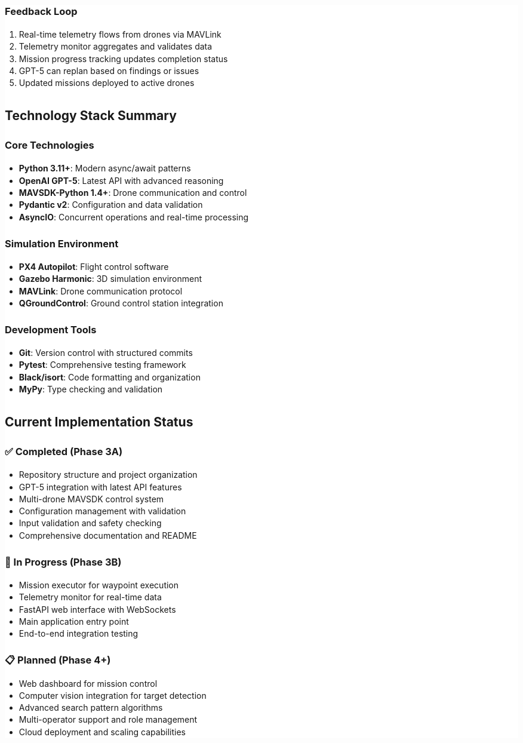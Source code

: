 ### Feedback Loop
1. Real-time telemetry flows from drones via MAVLink
2. Telemetry monitor aggregates and validates data
3. Mission progress tracking updates completion status
4. GPT-5 can replan based on findings or issues
5. Updated missions deployed to active drones

## Technology Stack Summary

### Core Technologies
- **Python 3.11+**: Modern async/await patterns
- **OpenAI GPT-5**: Latest API with advanced reasoning
- **MAVSDK-Python 1.4+**: Drone communication and control
- **Pydantic v2**: Configuration and data validation
- **AsyncIO**: Concurrent operations and real-time processing

### Simulation Environment
- **PX4 Autopilot**: Flight control software
- **Gazebo Harmonic**: 3D simulation environment
- **MAVLink**: Drone communication protocol
- **QGroundControl**: Ground control station integration

### Development Tools
- **Git**: Version control with structured commits
- **Pytest**: Comprehensive testing framework
- **Black/isort**: Code formatting and organization
- **MyPy**: Type checking and validation

## Current Implementation Status

### ✅ Completed (Phase 3A)
- Repository structure and project organization
- GPT-5 integration with latest API features
- Multi-drone MAVSDK control system
- Configuration management with validation
- Input validation and safety checking
- Comprehensive documentation and README

### 🚧 In Progress (Phase 3B)
- Mission executor for waypoint execution
- Telemetry monitor for real-time data
- FastAPI web interface with WebSockets
- Main application entry point
- End-to-end integration testing

### 📋 Planned (Phase 4+)
- Web dashboard for mission control
- Computer vision integration for target detection
- Advanced search pattern algorithms
- Multi-operator support and role management
- Cloud deployment and scaling capabilities
